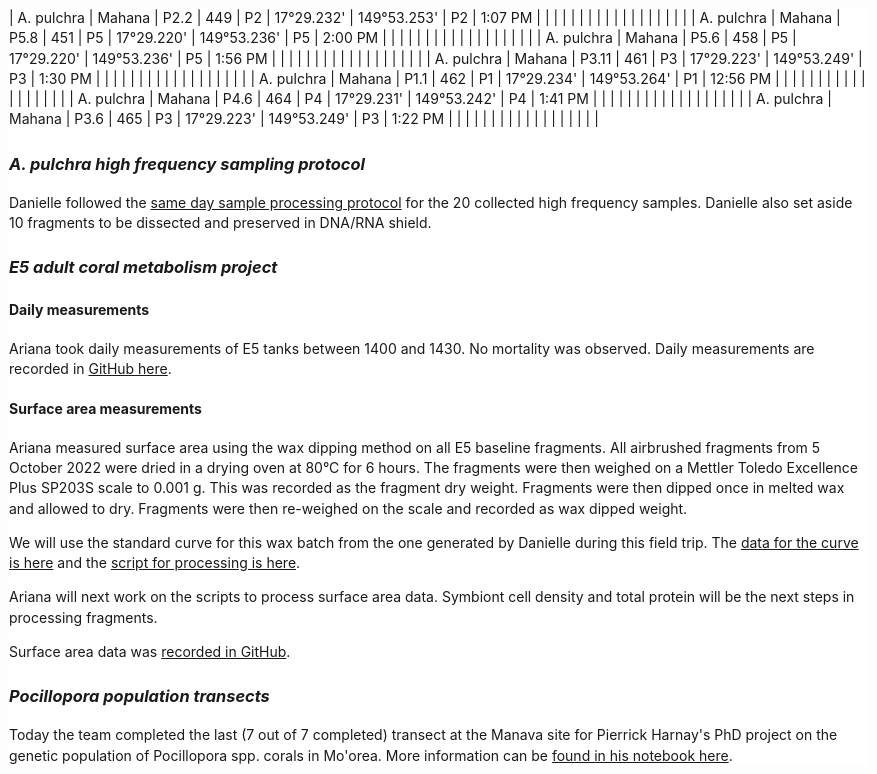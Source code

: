 | A. pulchra | Mahana | P2.2         |              449 | P2    | 17°29.232' | 149°53.253' | P2             |   1:07 PM |   |   |   |   |   |   |   |   |   |   |   |   |   |   |   |   |   |
| A. pulchra | Mahana | P5.8         |              451 | P5    | 17°29.220' | 149°53.236' | P5             |   2:00 PM |   |   |   |   |   |   |   |   |   |   |   |   |   |   |   |   |   |
| A. pulchra | Mahana | P5.6         |              458 | P5    | 17°29.220' | 149°53.236' | P5             |   1:56 PM |   |   |   |   |   |   |   |   |   |   |   |   |   |   |   |   |   |
| A. pulchra | Mahana | P3.11        |              461 | P3    | 17°29.223' | 149°53.249' | P3             |   1:30 PM |   |   |   |   |   |   |   |   |   |   |   |   |   |   |   |   |   |
| A. pulchra | Mahana | P1.1         |              462 | P1    | 17°29.234' | 149°53.264' | P1             |  12:56 PM |   |   |   |   |   |   |   |   |   |   |   |   |   |   |   |   |   |
| A. pulchra | Mahana | P4.6         |              464 | P4    | 17°29.231' | 149°53.242' | P4             |   1:41 PM |   |   |   |   |   |   |   |   |   |   |   |   |   |   |   |   |   |
| A. pulchra | Mahana | P3.6         |              465 | P3    | 17°29.223' | 149°53.249' | P3             |   1:22 PM |   |   |   |   |   |   |   |   |   |   |   |   |   |   |   |   |   |


### *A. pulchra high frequency sampling protocol*  

Danielle followed the [same day sample processing protocol](https://github.com/daniellembecker/Gametogenesis/blob/main/protocols/2021-12-26-Sample_Same_Day_Processing_Protocol.md) for the 20 collected high frequency samples. Danielle also set aside 10 fragments to be dissected and preserved in DNA/RNA shield.

### *E5 adult coral metabolism project*  

#### Daily measurements  

Ariana took daily measurements of E5 tanks between 1400 and 1430. No mortality was observed. Daily measurements are recorded in [GitHub here](https://github.com/urol-e5/apulchra_metabolism/tree/main/data/environmental/daily_measurements).  

#### Surface area measurements  

Ariana measured surface area using the wax dipping method on all E5 baseline fragments. All airbrushed fragments from 5 October 2022 were dried in a drying oven at 80°C for 6 hours. The fragments were then weighed on a Mettler Toledo Excellence Plus SP203S scale to 0.001 g. This was recorded as the fragment dry weight. Fragments were then dipped once in melted wax and allowed to dry. Fragments were then re-weighed on the scale and recorded as wax dipped weight.  

We will use the standard curve for this wax batch from the one generated by Danielle during this field trip. The [data for the curve is here](https://github.com/daniellembecker/Gametogenesis/blob/main/gametogenesis_timeseries/September_2022/data/10_surface_area/10_surface_area_data.csv) and the [script for processing is here](https://github.com/daniellembecker/Gametogenesis/blob/main/gametogenesis_timeseries/September_2022/scripts/10_surface_area.Rmd).

Ariana will next work on the scripts to process surface area data. Symbiont cell density and total protein will be the next steps in processing fragments.  

Surface area data was [recorded in GitHub](https://github.com/urol-e5/apulchra_metabolism/blob/main/data/baseline_sampling/surface_area.csv).  

### *Pocillopora population transects*  

Today the team completed the last (7 out of 7 completed) transect at the Manava site for Pierrick Harnay's PhD project on the genetic population of Pocillopora spp. corals in Mo'orea. More information can be [found in his notebook here](https://pierrickharnay.github.io/PierrickHarnay_Notebook/).
